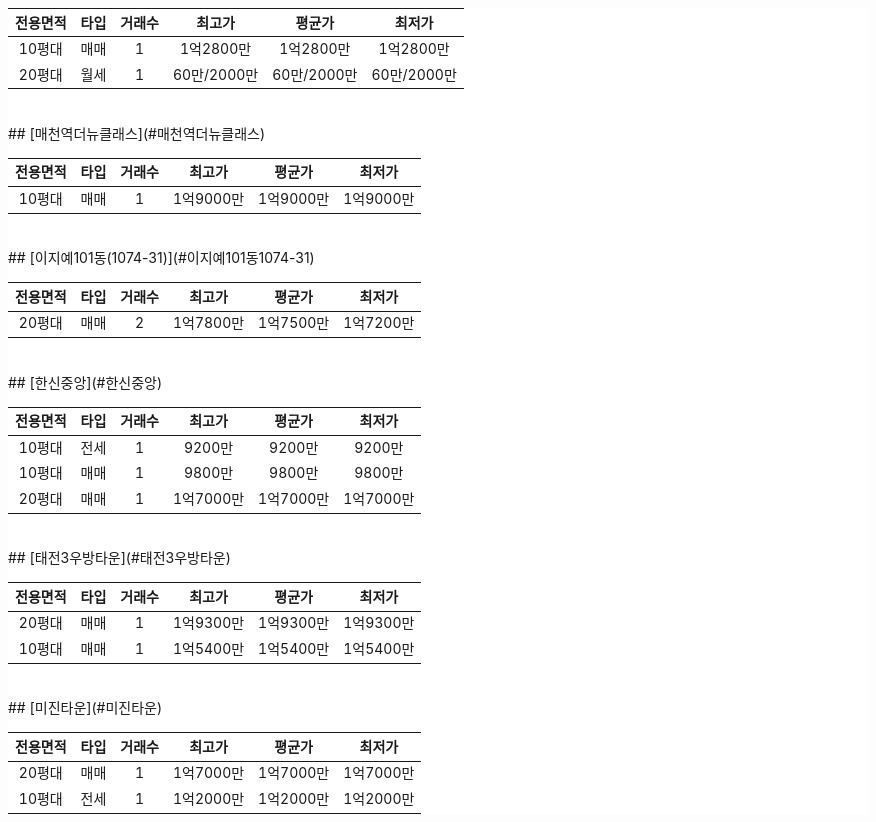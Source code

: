|전용면적|타입|거래수|최고가|평균가|최저가|
|:---:|:---:|:---:|:---:|:---:|:---:|
|10평대|<span class="deal-type-1">매매</span>|1|1억2800만|1억2800만|1억2800만|
|20평대|<span class="deal-type-3">월세</span>|1|60만/2000만|60만/2000만|60만/2000만|

<br/>
## [매천역더뉴클래스](#매천역더뉴클래스)

|전용면적|타입|거래수|최고가|평균가|최저가|
|:---:|:---:|:---:|:---:|:---:|:---:|
|10평대|<span class="deal-type-1">매매</span>|1|1억9000만|1억9000만|1억9000만|

<br/>
## [이지예101동(1074-31)](#이지예101동1074-31)

|전용면적|타입|거래수|최고가|평균가|최저가|
|:---:|:---:|:---:|:---:|:---:|:---:|
|20평대|<span class="deal-type-1">매매</span>|2|1억7800만|1억7500만|1억7200만|

<br/>
## [한신중앙](#한신중앙)

|전용면적|타입|거래수|최고가|평균가|최저가|
|:---:|:---:|:---:|:---:|:---:|:---:|
|10평대|<span class="deal-type-2">전세</span>|1|9200만|9200만|9200만|
|10평대|<span class="deal-type-1">매매</span>|1|9800만|9800만|9800만|
|20평대|<span class="deal-type-1">매매</span>|1|1억7000만|1억7000만|1억7000만|

<br/>
## [태전3우방타운](#태전3우방타운)

|전용면적|타입|거래수|최고가|평균가|최저가|
|:---:|:---:|:---:|:---:|:---:|:---:|
|20평대|<span class="deal-type-1">매매</span>|1|1억9300만|1억9300만|1억9300만|
|10평대|<span class="deal-type-1">매매</span>|1|1억5400만|1억5400만|1억5400만|

<br/>
## [미진타운](#미진타운)

|전용면적|타입|거래수|최고가|평균가|최저가|
|:---:|:---:|:---:|:---:|:---:|:---:|
|20평대|<span class="deal-type-1">매매</span>|1|1억7000만|1억7000만|1억7000만|
|10평대|<span class="deal-type-2">전세</span>|1|1억2000만|1억2000만|1억2000만|
